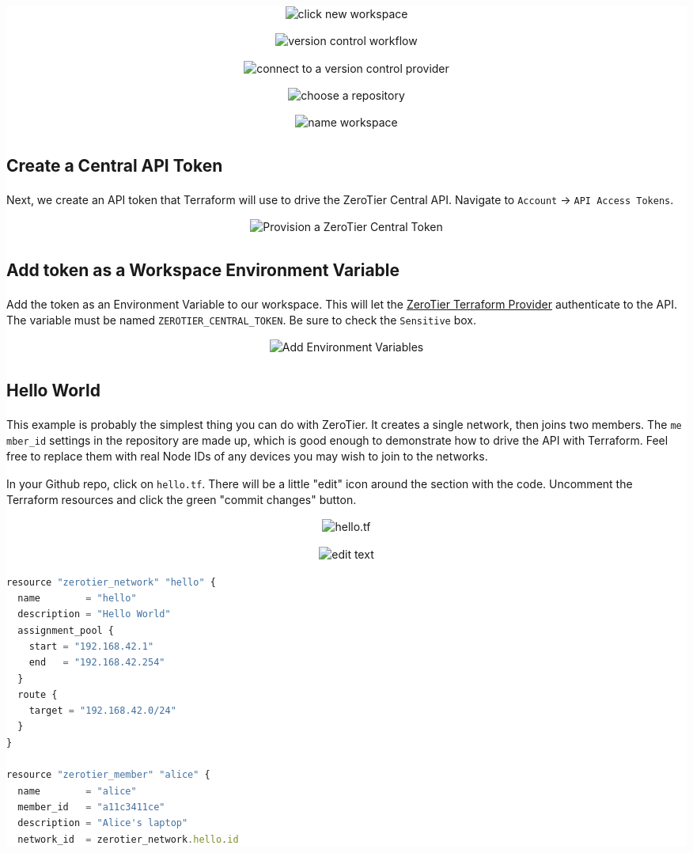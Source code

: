 <p align="center"><img src="https://i.imgur.com/DU568Ww.png" alt="click new workspace" width="75%"/></p>
<p align="center"><img src="https://i.imgur.com/GASI3u4.png" alt="version control workflow" width="75%"/></p>
<p align="center"><img src="https://i.imgur.com/5cTcPNO.png" alt="connect to a version control provider" width="75%"/></p>
<p align="center"><img src="https://i.imgur.com/yexTK8k.png" alt="choose a repository" width="75%"/></p>
<p align="center"><img src="https://i.imgur.com/FCnubpp.png" alt="name workspace" width="75%"/></p>

## Create a Central API Token

Next, we create an API token that Terraform will use to drive the ZeroTier Central API. Navigate to `Account` -> `API Access Tokens`.

<p align="center">
<img src="https://i.imgur.com/G16pxF7.png" width="75%" alt="Provision a ZeroTier Central Token" /><br/>
</p>

## Add token as a Workspace Environment Variable

Add the token as an Environment Variable to our workspace. This will let the
[ZeroTier Terraform Provider](https://github.com/zerotier/terraform-provider-zerotier)
authenticate to the API. The variable must be named
`ZEROTIER_CENTRAL_TOKEN`. Be sure to check the `Sensitive` box.

<p align="center">
<img src="https://i.imgur.com/mNpgmbT.png" width="75%" alt="Add Environment Variables" /><br/>
</p>

## Hello World

This example is probably the simplest thing you can do with
ZeroTier. It creates a single network, then joins two members. The
`member_id` settings in the repository are made up, which is good
enough to demonstrate how to drive the API with Terraform. Feel free
to replace them with real Node IDs of any devices you may wish to join
to the networks.

In your Github repo, click on `hello.tf`. There will be a little "edit" icon
around the section with the code. Uncomment the Terraform resources
and click the green "commit changes" button.

<p align="center"><img src="https://i.imgur.com/PIcjPLx.png" width="75%" alt="hello.tf" /></p>
<p align="center"><img src="https://i.imgur.com/q6kQPI4.png" alt="edit text" /></p>

```jsx
resource "zerotier_network" "hello" {
  name        = "hello"
  description = "Hello World"
  assignment_pool {
    start = "192.168.42.1"
    end   = "192.168.42.254"
  }
  route {
    target = "192.168.42.0/24"
  }
}

resource "zerotier_member" "alice" {
  name        = "alice"
  member_id   = "a11c3411ce"
  description = "Alice's laptop"
  network_id  = zerotier_network.hello.id
```
